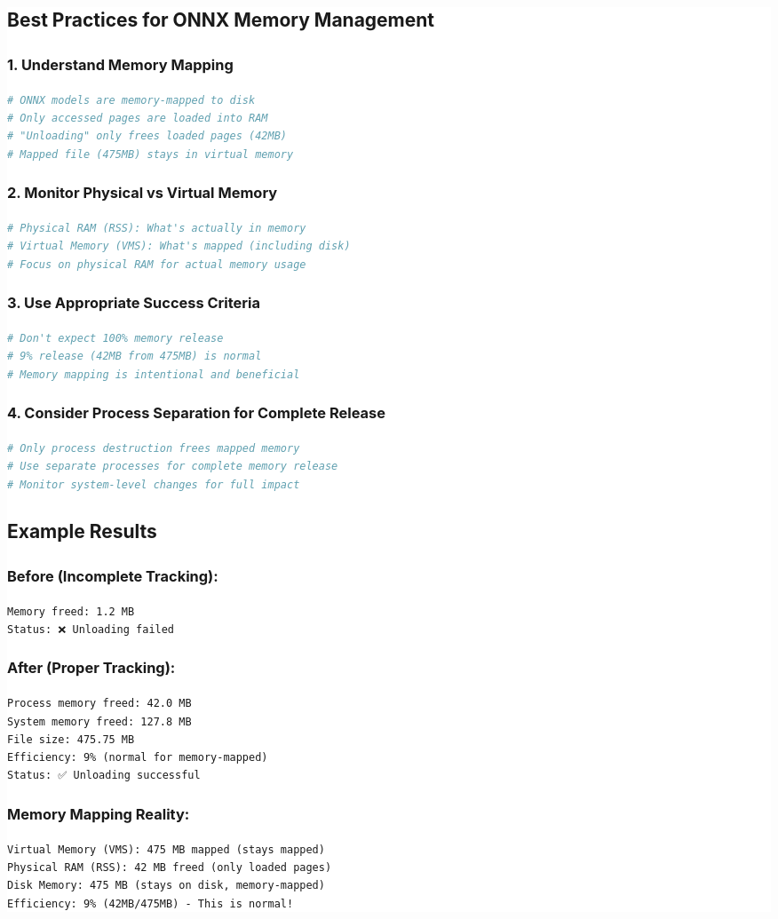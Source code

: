 ## **Best Practices for ONNX Memory Management**

### **1. Understand Memory Mapping**
```python
# ONNX models are memory-mapped to disk
# Only accessed pages are loaded into RAM
# "Unloading" only frees loaded pages (42MB)
# Mapped file (475MB) stays in virtual memory
```

### **2. Monitor Physical vs Virtual Memory**
```python
# Physical RAM (RSS): What's actually in memory
# Virtual Memory (VMS): What's mapped (including disk)
# Focus on physical RAM for actual memory usage
```

### **3. Use Appropriate Success Criteria**
```python
# Don't expect 100% memory release
# 9% release (42MB from 475MB) is normal
# Memory mapping is intentional and beneficial
```

### **4. Consider Process Separation for Complete Release**
```python
# Only process destruction frees mapped memory
# Use separate processes for complete memory release
# Monitor system-level changes for full impact
```

## **Example Results**

### **Before (Incomplete Tracking):**
```
Memory freed: 1.2 MB
Status: ❌ Unloading failed
```

### **After (Proper Tracking):**
```
Process memory freed: 42.0 MB
System memory freed: 127.8 MB
File size: 475.75 MB
Efficiency: 9% (normal for memory-mapped)
Status: ✅ Unloading successful
```

### **Memory Mapping Reality:**
```
Virtual Memory (VMS): 475 MB mapped (stays mapped)
Physical RAM (RSS): 42 MB freed (only loaded pages)
Disk Memory: 475 MB (stays on disk, memory-mapped)
Efficiency: 9% (42MB/475MB) - This is normal!
```
